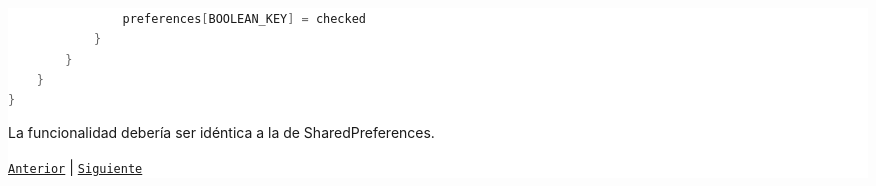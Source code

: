    ```kotlin
                   preferences[BOOLEAN_KEY] = checked
               }
           }
       }
   }
   ```

La funcionalidad debería ser idéntica a la de SharedPreferences.

[`Anterior`](../Readme.md) | [`Siguiente`](../Reto-01)      

</div>

